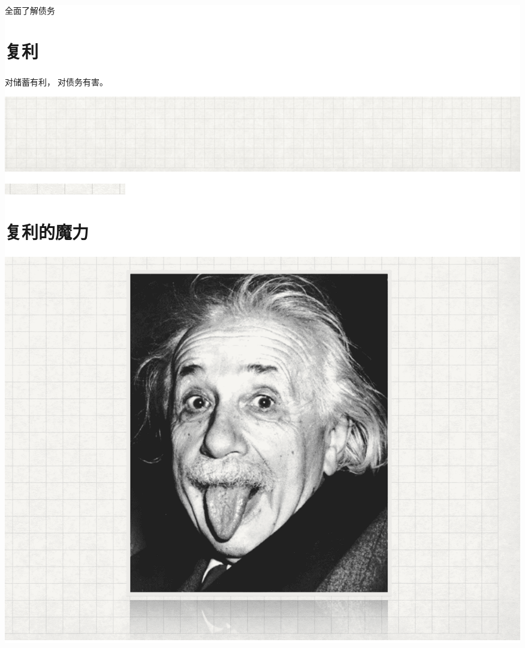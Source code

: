 全面了解债务

# 复利

对储蓄有利， 对债务有害。

![130_image_0.png](img/130_image_0.png)

![130_image_1.png](img/130_image_1.png)

# 复利的魔力

![131_Image_0.Png](img/131_Image_0.Png)
